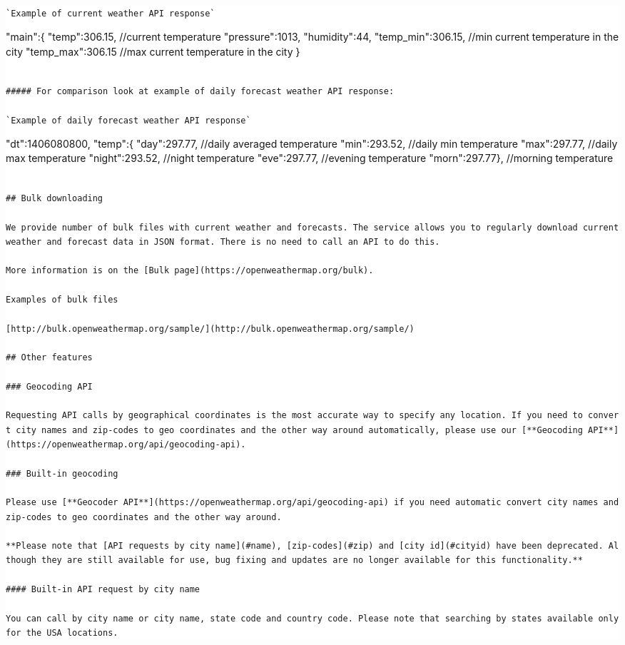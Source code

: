 ```
`Example of current weather API response`

```

"main":{
"temp":306.15, //current temperature
"pressure":1013,
"humidity":44,
"temp_min":306.15, //min current temperature in the city
"temp_max":306.15 //max current temperature in the city
}

```

##### For comparison look at example of daily forecast weather API response:

`Example of daily forecast weather API response`

```

"dt":1406080800,
"temp":{
"day":297.77, //daily averaged temperature
"min":293.52, //daily min temperature
"max":297.77, //daily max temperature
"night":293.52, //night temperature
"eve":297.77, //evening temperature
"morn":297.77}, //morning temperature

```

## Bulk downloading

We provide number of bulk files with current weather and forecasts. The service allows you to regularly download current weather and forecast data in JSON format. There is no need to call an API to do this.

More information is on the [Bulk page](https://openweathermap.org/bulk).

Examples of bulk files

[http://bulk.openweathermap.org/sample/](http://bulk.openweathermap.org/sample/)

## Other features

### Geocoding API

Requesting API calls by geographical coordinates is the most accurate way to specify any location. If you need to convert city names and zip-codes to geo coordinates and the other way around automatically, please use our [**Geocoding API**](https://openweathermap.org/api/geocoding-api).

### Built-in geocoding

Please use [**Geocoder API**](https://openweathermap.org/api/geocoding-api) if you need automatic convert city names and zip-codes to geo coordinates and the other way around.

**Please note that [API requests by city name](#name), [zip-codes](#zip) and [city id](#cityid) have been deprecated. Although they are still available for use, bug fixing and updates are no longer available for this functionality.**

#### Built-in API request by city name

You can call by city name or city name, state code and country code. Please note that searching by states available only for the USA locations.

```